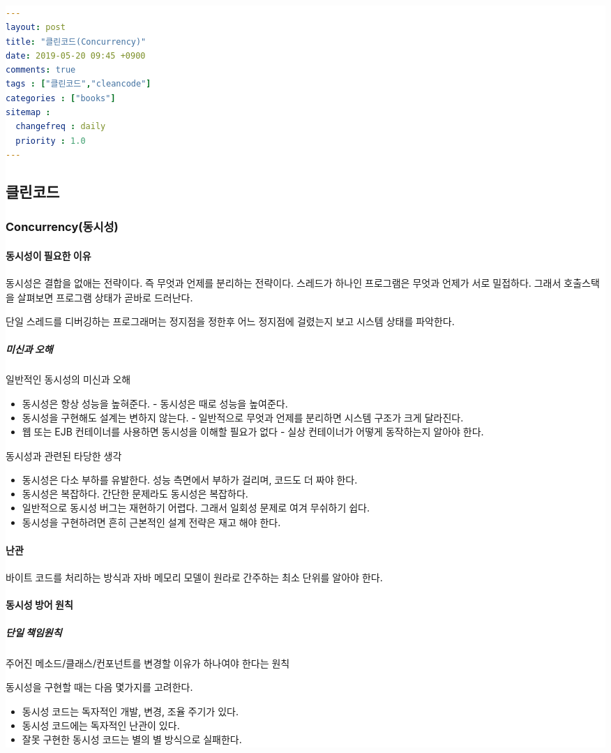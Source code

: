 ```yaml
---
layout: post
title: "클린코드(Concurrency)"
date: 2019-05-20 09:45 +0900
comments: true
tags : ["클린코드","cleancode"]
categories : ["books"]
sitemap :
  changefreq : daily
  priority : 1.0
---
```


## 클린코드

### Concurrency(동시성)

#### 동시성이 필요한 이유

동시성은 결합을 없애는 전략이다. 즉 무엇과 언제를 분리하는 전략이다.
스레드가 하나인 프로그램은 무엇과 언제가 서로 밀접하다. 그래서 호출스택을 살펴보면 프로그램 상태가 곧바로 드러난다.

단일 스레드를 디버깅하는 프로그래머는 정지점을 정한후 어느 정지점에 걸렸는지 보고 시스템 상태를 파악한다.

##### 미신과 오해

일반적인 동시성의 미신과 오해

* 동시성은 항상 성능을 높혀준다. - 동시성은 때로 성능을 높여준다.
* 동시성을 구현해도 설계는 변하지 않는다. - 일반적으로 무엇과 언제를 분리하면 시스템 구조가 크게 달라진다.
* 웹 또는 EJB 컨테이너를 사용하면 동시성을 이해할 필요가 없다 - 실상 컨테이너가 어떻게 동작하는지 알아야 한다.

동시성과 관련된 타당한 생각

* 동시성은 다소 부하를 유발한다. 성능 측면에서 부하가 걸리며, 코드도 더 짜야 한다.
* 동시성은 복잡하다. 간단한 문제라도 동시성은 복잡하다.
* 일반적으로 동시성 버그는 재현하기 어렵다. 그래서 일회성 문제로 여겨 무쉬하기 쉽다.
* 동시성을 구현하려면 흔히 근본적인 설계 전략은 재고 해야 한다.

#### 난관 

바이트 코드를 처리하는 방식과 자바 메모리 모델이 원라로 간주하는 최소 단위를 알아야 한다.

#### 동시성 방어 원칙

##### 단일 책임원칙

주어진 메소드/클래스/컨포넌트를 변경할 이유가 하나여야 한다는 원칙

동시성을 구현할 때는 다음 몇가지를 고려한다.

* 동시성 코드는 독자적인 개발, 변경, 조율 주기가 있다.
* 동시성 코드에는 독자적인 난관이 있다.
* 잘못 구현한 동시성 코드는 별의 별 방식으로 실패한다.
